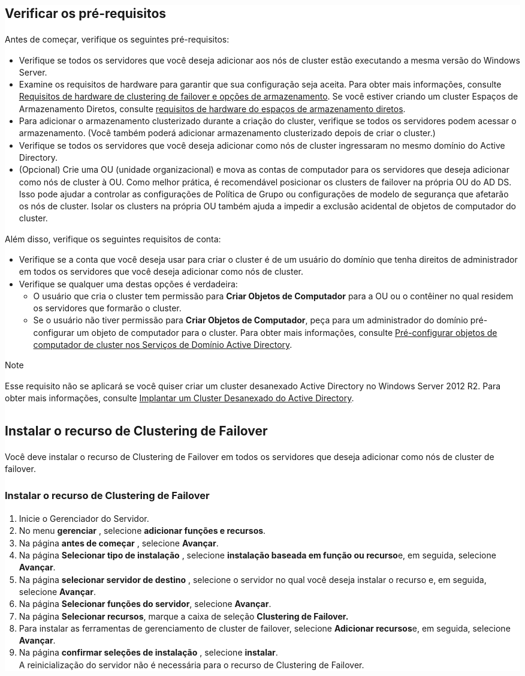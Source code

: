 ## <a name="verify-the-prerequisites"></a>Verificar os pré-requisitos

Antes de começar, verifique os seguintes pré-requisitos:

- Verifique se todos os servidores que você deseja adicionar aos nós de cluster estão executando a mesma versão do Windows Server.
- Examine os requisitos de hardware para garantir que sua configuração seja aceita. Para obter mais informações, consulte [Requisitos de hardware de clustering de failover e opções de armazenamento](https://docs.microsoft.com/previous-versions/windows/it-pro/windows-server-2012-r2-and-2012/jj612869(v%3dws.11)). Se você estiver criando um cluster Espaços de Armazenamento Diretos, consulte [requisitos de hardware do espaços de armazenamento diretos](../storage/storage-spaces/storage-spaces-direct-hardware-requirements.md).
- Para adicionar o armazenamento clusterizado durante a criação do cluster, verifique se todos os servidores podem acessar o armazenamento. (Você também poderá adicionar armazenamento clusterizado depois de criar o cluster.)
- Verifique se todos os servidores que você deseja adicionar como nós de cluster ingressaram no mesmo domínio do Active Directory.
- (Opcional) Crie uma OU (unidade organizacional) e mova as contas de computador para os servidores que deseja adicionar como nós de cluster à OU. Como melhor prática, é recomendável posicionar os clusters de failover na própria OU do AD DS. Isso pode ajudar a controlar as configurações de Política de Grupo ou configurações de modelo de segurança que afetarão os nós de cluster. Isolar os clusters na própria OU também ajuda a impedir a exclusão acidental de objetos de computador do cluster.

Além disso, verifique os seguintes requisitos de conta:

- Verifique se a conta que você deseja usar para criar o cluster é de um usuário do domínio que tenha direitos de administrador em todos os servidores que você deseja adicionar como nós de cluster.
- Verifique se qualquer uma destas opções é verdadeira:
    - O usuário que cria o cluster tem permissão para **Criar Objetos de Computador** para a OU ou o contêiner no qual residem os servidores que formarão o cluster.
    - Se o usuário não tiver permissão para **Criar Objetos de Computador**, peça para um administrador do domínio pré-configurar um objeto de computador para o cluster. Para obter mais informações, consulte [Pré-configurar objetos de computador de cluster nos Serviços de Domínio Active Directory](prestage-cluster-adds.md).

> [!NOTE]
> Esse requisito não se aplicará se você quiser criar um cluster desanexado Active Directory no Windows Server 2012 R2. Para obter mais informações, consulte [Implantar um Cluster Desanexado do Active Directory](https://docs.microsoft.com/previous-versions/windows/it-pro/windows-server-2012-r2-and-2012/dn265970(v=ws.11)).

## <a name="install-the-failover-clustering-feature"></a>Instalar o recurso de Clustering de Failover

Você deve instalar o recurso de Clustering de Failover em todos os servidores que deseja adicionar como nós de cluster de failover.

### <a name="install-the-failover-clustering-feature"></a>Instalar o recurso de Clustering de Failover

1. Inicie o Gerenciador do Servidor.
2. No menu **gerenciar** , selecione **adicionar funções e recursos**.
3. Na página **antes de começar** , selecione **Avançar**.
4. Na página **Selecionar tipo de instalação** , selecione **instalação baseada em função ou recurso**e, em seguida, selecione **Avançar**.
5. Na página **selecionar servidor de destino** , selecione o servidor no qual você deseja instalar o recurso e, em seguida, selecione **Avançar**.
6. Na página **Selecionar funções do servidor**, selecione **Avançar**.
7. Na página **Selecionar recursos**, marque a caixa de seleção **Clustering de Failover.**
8. Para instalar as ferramentas de gerenciamento de cluster de failover, selecione **Adicionar recursos**e, em seguida, selecione **Avançar**.
9. Na página **confirmar seleções de instalação** , selecione **instalar**.
<br>A reinicialização do servidor não é necessária para o recurso de Clustering de Failover.
